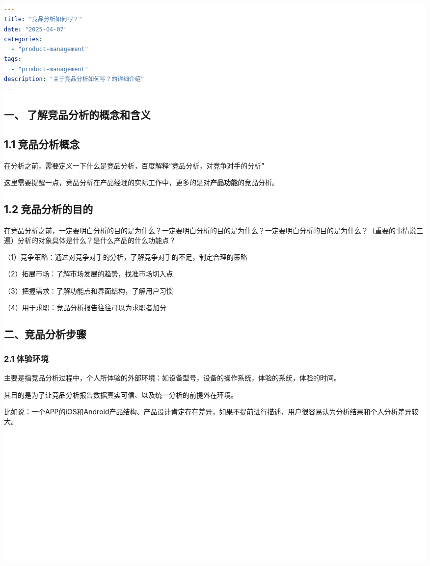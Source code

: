 ```yaml
---
title: "竞品分析如何写？"
date: "2025-04-07"
categories: 
  - "product-management"
tags:
  - "product-management"
description: "关于竞品分析如何写？的详细介绍"
---
```


## 一、 了解竞品分析的概念和含义
## 1.1 竞品分析概念
在分析之前，需要定义一下什么是竞品分析，百度解释“竞品分析，对竞争对手的分析”

这里需要提醒一点，竞品分析在产品经理的实际工作中，更多的是对**产品功能**的竞品分析。

## 1.2 竞品分析的目的
在竞品分析之前，一定要明白分析的目的是为什么？一定要明白分析的目的是为什么？一定要明白分析的目的是为什么？（重要的事情说三遍）分析的对象具体是什么？是什么产品的什么功能点？

（1）竞争策略：通过对竞争对手的分析，了解竞争对手的不足，制定合理的策略

（2）拓展市场：了解市场发展的趋势，找准市场切入点

（3）把握需求：了解功能点和界面结构，了解用户习惯

（4）用于求职：竞品分析报告往往可以为求职者加分

## 二、竞品分析步骤
### 2.1 体验环境
主要是指竞品分析过程中，个人所体验的外部环境：如设备型号，设备的操作系统，体验的系统，体验的时间。

其目的是为了让竞品分析报告数据真实可信、以及统一分析的前提外在环境。

比如说：一个APP的iOS和Android产品结构、产品设计肯定存在差异，如果不提前进行描述，用户很容易认为分析结果和个人分析差异较大。

![占位图](/content/assets/images/product-management/2025-04-07-竞品分析如何写？/placeholder.png)
